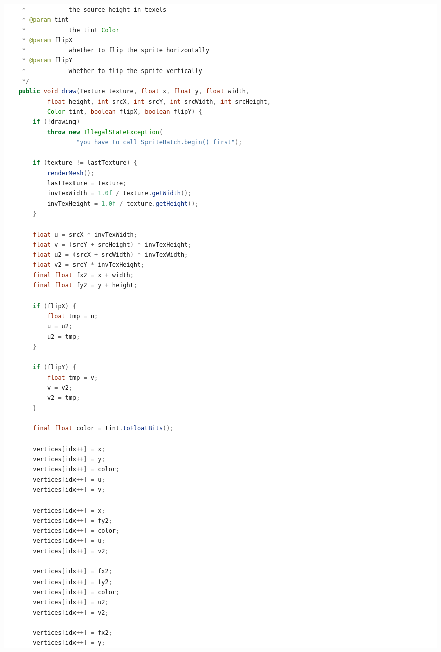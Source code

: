 ```java
	 *            the source height in texels
	 * @param tint
	 *            the tint Color
	 * @param flipX
	 *            whether to flip the sprite horizontally
	 * @param flipY
	 *            whether to flip the sprite vertically
	 */
	public void draw(Texture texture, float x, float y, float width,
			float height, int srcX, int srcY, int srcWidth, int srcHeight,
			Color tint, boolean flipX, boolean flipY) {
		if (!drawing)
			throw new IllegalStateException(
					"you have to call SpriteBatch.begin() first");

		if (texture != lastTexture) {
			renderMesh();
			lastTexture = texture;
			invTexWidth = 1.0f / texture.getWidth();
			invTexHeight = 1.0f / texture.getHeight();
		}

		float u = srcX * invTexWidth;
		float v = (srcY + srcHeight) * invTexHeight;
		float u2 = (srcX + srcWidth) * invTexWidth;
		float v2 = srcY * invTexHeight;
		final float fx2 = x + width;
		final float fy2 = y + height;

		if (flipX) {
			float tmp = u;
			u = u2;
			u2 = tmp;
		}

		if (flipY) {
			float tmp = v;
			v = v2;
			v2 = tmp;
		}

		final float color = tint.toFloatBits();

		vertices[idx++] = x;
		vertices[idx++] = y;
		vertices[idx++] = color;
		vertices[idx++] = u;
		vertices[idx++] = v;

		vertices[idx++] = x;
		vertices[idx++] = fy2;
		vertices[idx++] = color;
		vertices[idx++] = u;
		vertices[idx++] = v2;

		vertices[idx++] = fx2;
		vertices[idx++] = fy2;
		vertices[idx++] = color;
		vertices[idx++] = u2;
		vertices[idx++] = v2;

		vertices[idx++] = fx2;
		vertices[idx++] = y;
```